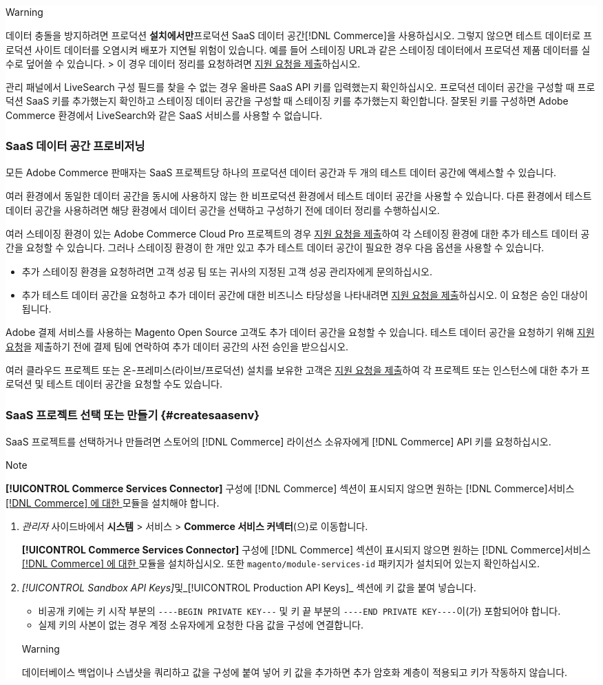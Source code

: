 >[!WARNING]
>
> 데이터 충돌을 방지하려면 프로덕션 **설치에서만**&#x200B;프로덕션 SaaS 데이터 공간[!DNL Commerce]을 사용하십시오. 그렇지 않으면 테스트 데이터로 프로덕션 사이트 데이터를 오염시켜 배포가 지연될 위험이 있습니다. 예를 들어 스테이징 URL과 같은 스테이징 데이터에서 프로덕션 제품 데이터를 실수로 덮어쓸 수 있습니다.
> &#x200B;> 이 경우 데이터 정리를 요청하려면 [지원 요청을 제출](https://experienceleague.adobe.com/en/docs/commerce-knowledge-base/kb/overview)하십시오.

관리 패널에서 LiveSearch 구성 필드를 찾을 수 없는 경우 올바른 SaaS API 키를 입력했는지 확인하십시오.  프로덕션 데이터 공간을 구성할 때 프로덕션 SaaS 키를 추가했는지 확인하고 스테이징 데이터 공간을 구성할 때 스테이징 키를 추가했는지 확인합니다. 잘못된 키를 구성하면 Adobe Commerce 환경에서 LiveSearch와 같은 SaaS 서비스를 사용할 수 없습니다.

### SaaS 데이터 공간 프로비저닝

모든 Adobe Commerce 판매자는 SaaS 프로젝트당 하나의 프로덕션 데이터 공간과 두 개의 테스트 데이터 공간에 액세스할 수 있습니다.

여러 환경에서 동일한 데이터 공간을 동시에 사용하지 않는 한 비프로덕션 환경에서 테스트 데이터 공간을 사용할 수 있습니다. 다른 환경에서 테스트 데이터 공간을 사용하려면 해당 환경에서 데이터 공간을 선택하고 구성하기 전에 데이터 정리를 수행하십시오.

여러 스테이징 환경이 있는 Adobe Commerce Cloud Pro 프로젝트의 경우 [지원 요청을 제출](https://experienceleague.adobe.com/home?support-tab=home#support)하여 각 스테이징 환경에 대한 추가 테스트 데이터 공간을 요청할 수 있습니다. 그러나 스테이징 환경이 한 개만 있고 추가 테스트 데이터 공간이 필요한 경우 다음 옵션을 사용할 수 있습니다.

- 추가 스테이징 환경을 요청하려면 고객 성공 팀 또는 귀사의 지정된 고객 성공 관리자에게 문의하십시오.

- 추가 테스트 데이터 공간을 요청하고 추가 데이터 공간에 대한 비즈니스 타당성을 나타내려면 [지원 요청을 제출](https://experienceleague.adobe.com/home?support-tab=home#support)하십시오. 이 요청은 승인 대상이 됩니다.

Adobe 결제 서비스를 사용하는 Magento Open Source 고객도 추가 데이터 공간을 요청할 수 있습니다. 테스트 데이터 공간을 요청하기 위해 [지원 요청](https://experienceleague.adobe.com/home?support-tab=home#support)을 제출하기 전에 결제 팀에 연락하여 추가 데이터 공간의 사전 승인을 받으십시오.

여러 클라우드 프로젝트 또는 온-프레미스(라이브/프로덕션) 설치를 보유한 고객은 [지원 요청을 제출](https://experienceleague.adobe.com/home?support-tab=home#support)하여 각 프로젝트 또는 인스턴스에 대한 추가 프로덕션 및 테스트 데이터 공간을 요청할 수도 있습니다.

### SaaS 프로젝트 선택 또는 만들기 {#createsaasenv}

SaaS 프로젝트를 선택하거나 만들려면 스토어의 [!DNL Commerce] 라이선스 소유자에게 [!DNL Commerce] API 키를 요청하십시오.

>[!NOTE]
>
> **[!UICONTROL Commerce Services Connector]** 구성에 [!DNL Commerce] 섹션이 표시되지 않으면 원하는 [!DNL Commerce]서비스[[!DNL Commerce] 에 대한 ](#availableservices) 모듈을 설치해야 합니다.

1. _관리자_ 사이드바에서 **시스템** > 서비스 > **Commerce 서비스 커넥터**(으)로 이동합니다.

   **[!UICONTROL Commerce Services Connector]** 구성에 [!DNL Commerce] 섹션이 표시되지 않으면 원하는 [!DNL Commerce]서비스[[!DNL Commerce] 에 대한 ](#availableservices) 모듈을 설치하십시오. 또한 `magento/module-services-id` 패키지가 설치되어 있는지 확인하십시오.

1. _[!UICONTROL Sandbox API Keys]_&#x200B;및_[!UICONTROL Production API Keys]_ 섹션에 키 값을 붙여 넣습니다.

   - 비공개 키에는 키 시작 부분의 `----BEGIN PRIVATE KEY---` 및 키 끝 부분의 `----END PRIVATE KEY----`이(가) 포함되어야 합니다.
   - 실제 키의 사본이 없는 경우 계정 소유자에게 요청한 다음 값을 구성에 연결합니다.

   >[!WARNING]
   >
   > 데이터베이스 백업이나 스냅샷을 쿼리하고 값을 구성에 붙여 넣어 키 값을 추가하면 추가 암호화 계층이 적용되고 키가 작동하지 않습니다.
